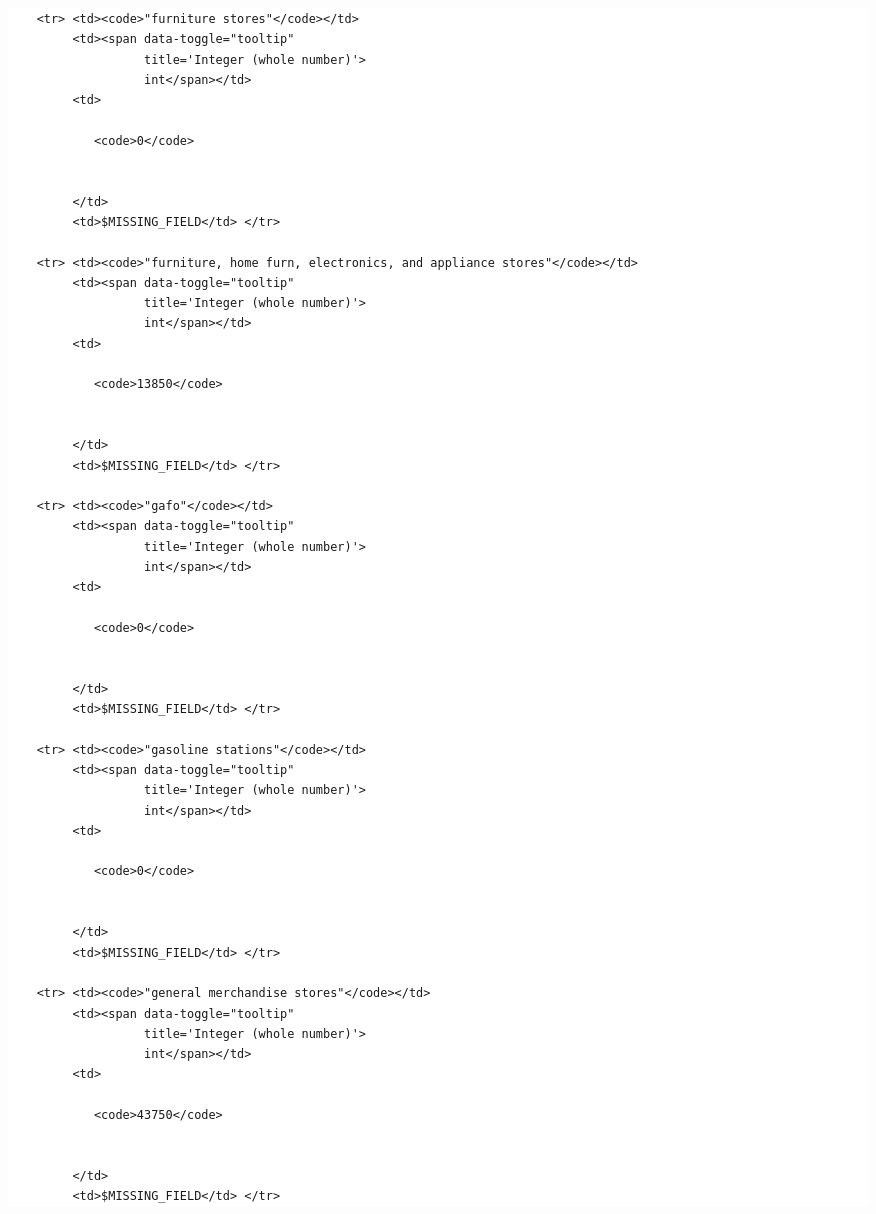         <tr> <td><code>"furniture stores"</code></td> 
             <td><span data-toggle="tooltip"
                       title='Integer (whole number)'>
                       int</span></td> 
             <td>
             
                <code>0</code>
             
                
             </td> 
             <td>$MISSING_FIELD</td> </tr>
        
        <tr> <td><code>"furniture, home furn, electronics, and appliance stores"</code></td> 
             <td><span data-toggle="tooltip"
                       title='Integer (whole number)'>
                       int</span></td> 
             <td>
             
                <code>13850</code>
             
                
             </td> 
             <td>$MISSING_FIELD</td> </tr>
        
        <tr> <td><code>"gafo"</code></td> 
             <td><span data-toggle="tooltip"
                       title='Integer (whole number)'>
                       int</span></td> 
             <td>
             
                <code>0</code>
             
                
             </td> 
             <td>$MISSING_FIELD</td> </tr>
        
        <tr> <td><code>"gasoline stations"</code></td> 
             <td><span data-toggle="tooltip"
                       title='Integer (whole number)'>
                       int</span></td> 
             <td>
             
                <code>0</code>
             
                
             </td> 
             <td>$MISSING_FIELD</td> </tr>
        
        <tr> <td><code>"general merchandise stores"</code></td> 
             <td><span data-toggle="tooltip"
                       title='Integer (whole number)'>
                       int</span></td> 
             <td>
             
                <code>43750</code>
             
                
             </td> 
             <td>$MISSING_FIELD</td> </tr>
        